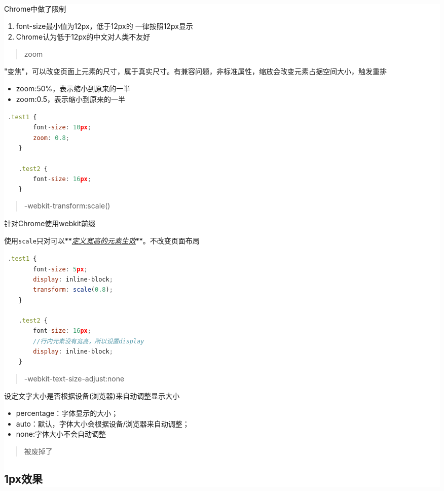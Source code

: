 Chrome中做了限制

1. font-size最小值为12px，低于12px的 一律按照12px显示
2. Chrome认为低于12px的中文对人类不友好

> zoom

"变焦"，可以改变页面上元素的尺寸，属于真实尺寸。有兼容问题，非标准属性，缩放会改变元素占据空间大小，触发重排

- zoom:50%，表示缩小到原来的一半
- zoom:0.5，表示缩小到原来的一半

```js
 .test1 {
        font-size: 10px;
        zoom: 0.8;
    }

    .test2 {
        font-size: 16px;
    }
```



> -webkit-transform:scale()

针对Chrome使用webkit前缀

使用`scale`只对可以**<u>*定义宽高的元素生效*</u>**。不改变页面布局

```js
 .test1 {
        font-size: 5px;
        display: inline-block;
        transform: scale(0.8);
    }

    .test2 {
        font-size: 16px;
        //行内元素没有宽高，所以设置display
        display: inline-block;
    }
```



> -webkit-text-size-adjust:none

设定文字大小是否根据设备(浏览器)来自动调整显示大小

- percentage：字体显示的大小；
- auto：默认，字体大小会根据设备/浏览器来自动调整；
- none:字体大小不会自动调整

> 被废掉了

## 1px效果
